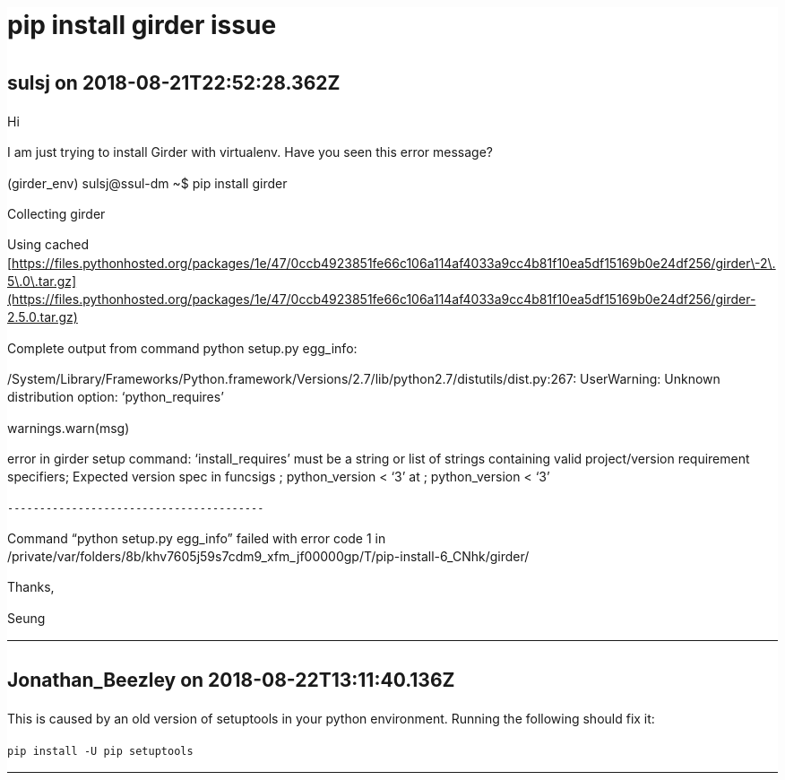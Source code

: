 # pip install girder issue

## sulsj on 2018-08-21T22:52:28.362Z

Hi


I am just trying to install Girder with virtualenv. Have you seen this error message?


(girder\_env) sulsj@ssul\-dm \~$ pip install girder  

Collecting girder  

Using cached [https://files.pythonhosted.org/packages/1e/47/0ccb4923851fe66c106a114af4033a9cc4b81f10ea5df15169b0e24df256/girder\-2\.5\.0\.tar.gz](https://files.pythonhosted.org/packages/1e/47/0ccb4923851fe66c106a114af4033a9cc4b81f10ea5df15169b0e24df256/girder-2.5.0.tar.gz)  

Complete output from command python setup.py egg\_info:  

/System/Library/Frameworks/Python.framework/Versions/2\.7/lib/python2\.7/distutils/dist.py:267: UserWarning: Unknown distribution option: ‘python\_requires’  

warnings.warn(msg)  

error in girder setup command: ‘install\_requires’ must be a string or list of strings containing valid project/version requirement specifiers; Expected version spec in funcsigs ; python\_version \< ‘3’ at ; python\_version \< ‘3’



```
----------------------------------------

```

Command “python setup.py egg\_info” failed with error code 1 in /private/var/folders/8b/khv7605j59s7cdm9\_xfm\_jf00000gp/T/pip\-install\-6\_CNhk/girder/


Thanks,  

Seung


---

## Jonathan_Beezley on 2018-08-22T13:11:40.136Z

This is caused by an old version of setuptools in your python environment. Running the following should fix it:



```
pip install -U pip setuptools

```

---
